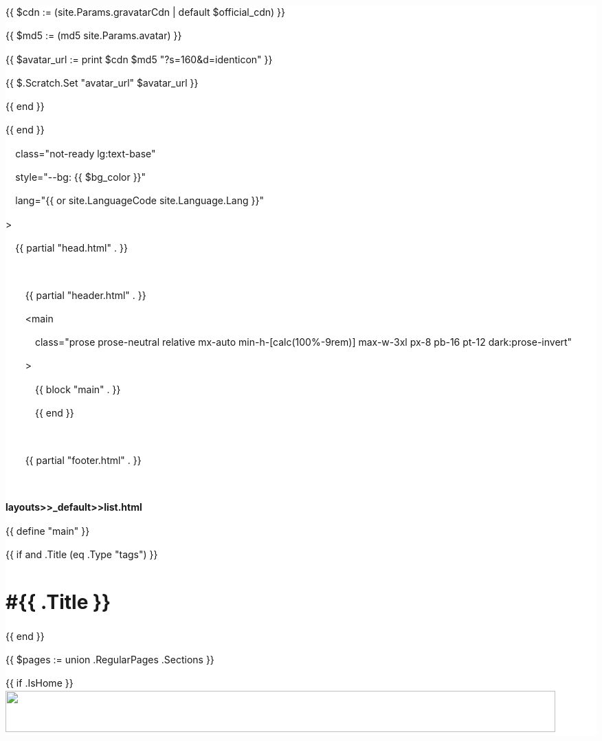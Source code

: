 {{ $cdn := (site.Params.gravatarCdn | default $official\_cdn) }}

{{ $md5 := (md5 site.Params.avatar) }}

{{ $avatar\_url := print $cdn $md5 "?s=160&d=identicon" }}

{{ $.Scratch.Set "avatar\_url" $avatar\_url }}

{{ end }}

{{ end }}

<html

`  `class="not-ready lg:text-base"

`  `style="--bg: {{ $bg\_color }}"

`  `lang="{{ or site.LanguageCode site.Language.Lang }}"

\>

`  `{{ partial "head.html" . }}

`  `<body class="text-black duration-200 ease-out dark:text-white">

`    `{{ partial "header.html" . }}

`    `<main

`      `class="prose prose-neutral relative mx-auto min-h-[calc(100%-9rem)] max-w-3xl px-8 pb-16 pt-12 dark:prose-invert"

`    `>

`      `{{ block "main" . }}



`      `{{ end }}

`    `</main>

`    `{{ partial "footer.html" . }}

`  `</body>

</html>

**layouts>>\_default>>list.html**

{{ define "main" }}



{{ if and .Title (eq .Type "tags") }}

<h1 class="mb-16">#{{ .Title }}</h1>

{{ end }}



{{ $pages := union .RegularPages .Sections }}

{{ if .IsHome }}<img src="img/blog1.png" width="800" height="60">
